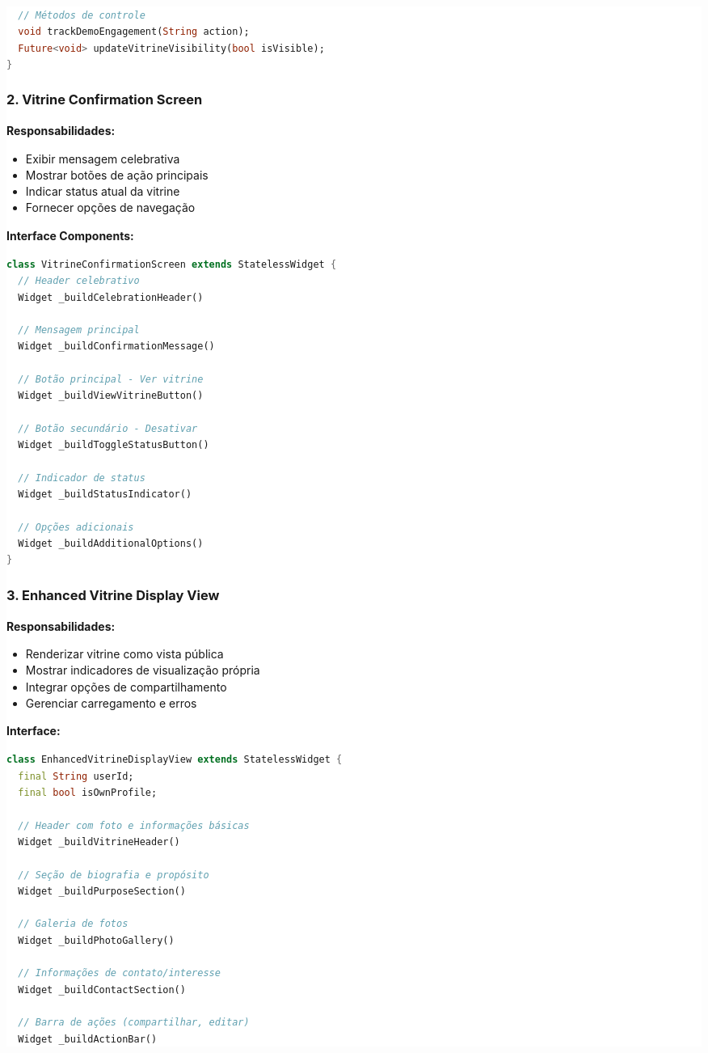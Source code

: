 ```dart
  // Métodos de controle
  void trackDemoEngagement(String action);
  Future<void> updateVitrineVisibility(bool isVisible);
}
```

### 2. Vitrine Confirmation Screen

**Responsabilidades:**
- Exibir mensagem celebrativa
- Mostrar botões de ação principais
- Indicar status atual da vitrine
- Fornecer opções de navegação

**Interface Components:**
```dart
class VitrineConfirmationScreen extends StatelessWidget {
  // Header celebrativo
  Widget _buildCelebrationHeader()
  
  // Mensagem principal
  Widget _buildConfirmationMessage()
  
  // Botão principal - Ver vitrine
  Widget _buildViewVitrineButton()
  
  // Botão secundário - Desativar
  Widget _buildToggleStatusButton()
  
  // Indicador de status
  Widget _buildStatusIndicator()
  
  // Opções adicionais
  Widget _buildAdditionalOptions()
}
```

### 3. Enhanced Vitrine Display View

**Responsabilidades:**
- Renderizar vitrine como vista pública
- Mostrar indicadores de visualização própria
- Integrar opções de compartilhamento
- Gerenciar carregamento e erros

**Interface:**
```dart
class EnhancedVitrineDisplayView extends StatelessWidget {
  final String userId;
  final bool isOwnProfile;
  
  // Header com foto e informações básicas
  Widget _buildVitrineHeader()
  
  // Seção de biografia e propósito
  Widget _buildPurposeSection()
  
  // Galeria de fotos
  Widget _buildPhotoGallery()
  
  // Informações de contato/interesse
  Widget _buildContactSection()
  
  // Barra de ações (compartilhar, editar)
  Widget _buildActionBar()
```